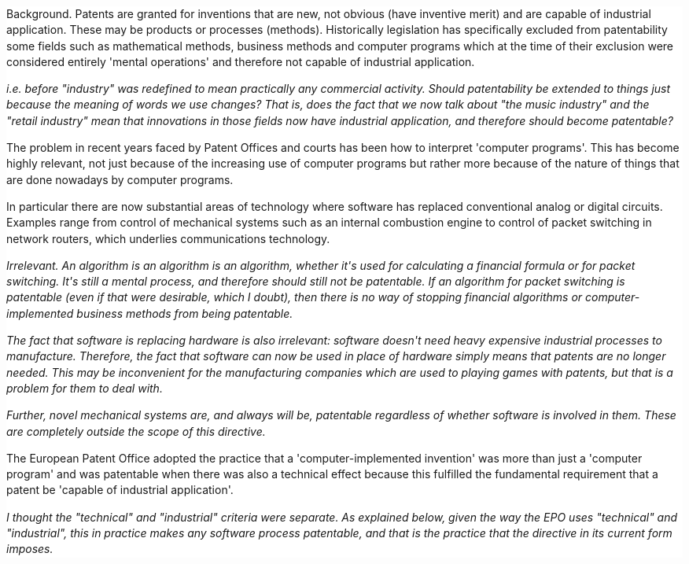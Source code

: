 Background. Patents are granted for inventions that are new, not obvious
(have inventive merit) and are capable of industrial application. These
may be products or processes (methods). Historically legislation has
specifically excluded from patentability some fields such as
mathematical methods, business methods and computer programs which at
the time of their exclusion were considered entirely \'mental
operations\' and therefore not capable of industrial application.

*i.e. before \"industry\" was redefined to mean practically any
commercial activity. Should patentability be extended to things just
because the meaning of words we use changes? That is, does the fact that
we now talk about \"the music industry\" and the \"retail industry\"
mean that innovations in those fields now have industrial application,
and therefore should become patentable?*

The problem in recent years faced by Patent Offices and courts has been
how to interpret \'computer programs\'. This has become highly relevant,
not just because of the increasing use of computer programs but rather
more because of the nature of things that are done nowadays by computer
programs.

In particular there are now substantial areas of technology where
software has replaced conventional analog or digital circuits. Examples
range from control of mechanical systems such as an internal combustion
engine to control of packet switching in network routers, which
underlies communications technology.

*Irrelevant. An algorithm is an algorithm is an algorithm, whether it\'s
used for calculating a financial formula or for packet switching. It\'s
still a mental process, and therefore should still not be patentable. If
an algorithm for packet switching is patentable (even if that were
desirable, which I doubt), then there is no way of stopping financial
algorithms or computer-implemented business methods from being
patentable.*

*The fact that software is replacing hardware is also irrelevant:
software doesn\'t need heavy expensive industrial processes to
manufacture. Therefore, the fact that software can now be used in place
of hardware simply means that patents are no longer needed. This may be
inconvenient for the manufacturing companies which are used to playing
games with patents, but that is a problem for them to deal with.*

*Further, novel mechanical systems are, and always will be, patentable
regardless of whether software is involved in them. These are completely
outside the scope of this directive.*

The European Patent Office adopted the practice that a
\'computer-implemented invention\' was more than just a \'computer
program\' and was patentable when there was also a technical effect
because this fulfilled the fundamental requirement that a patent be
\'capable of industrial application\'.

*I thought the \"technical\" and \"industrial\" criteria were separate.
As explained below, given the way the EPO uses \"technical\" and
\"industrial\", this in practice makes any software process patentable,
and that is the practice that the directive in its current form
imposes.*
